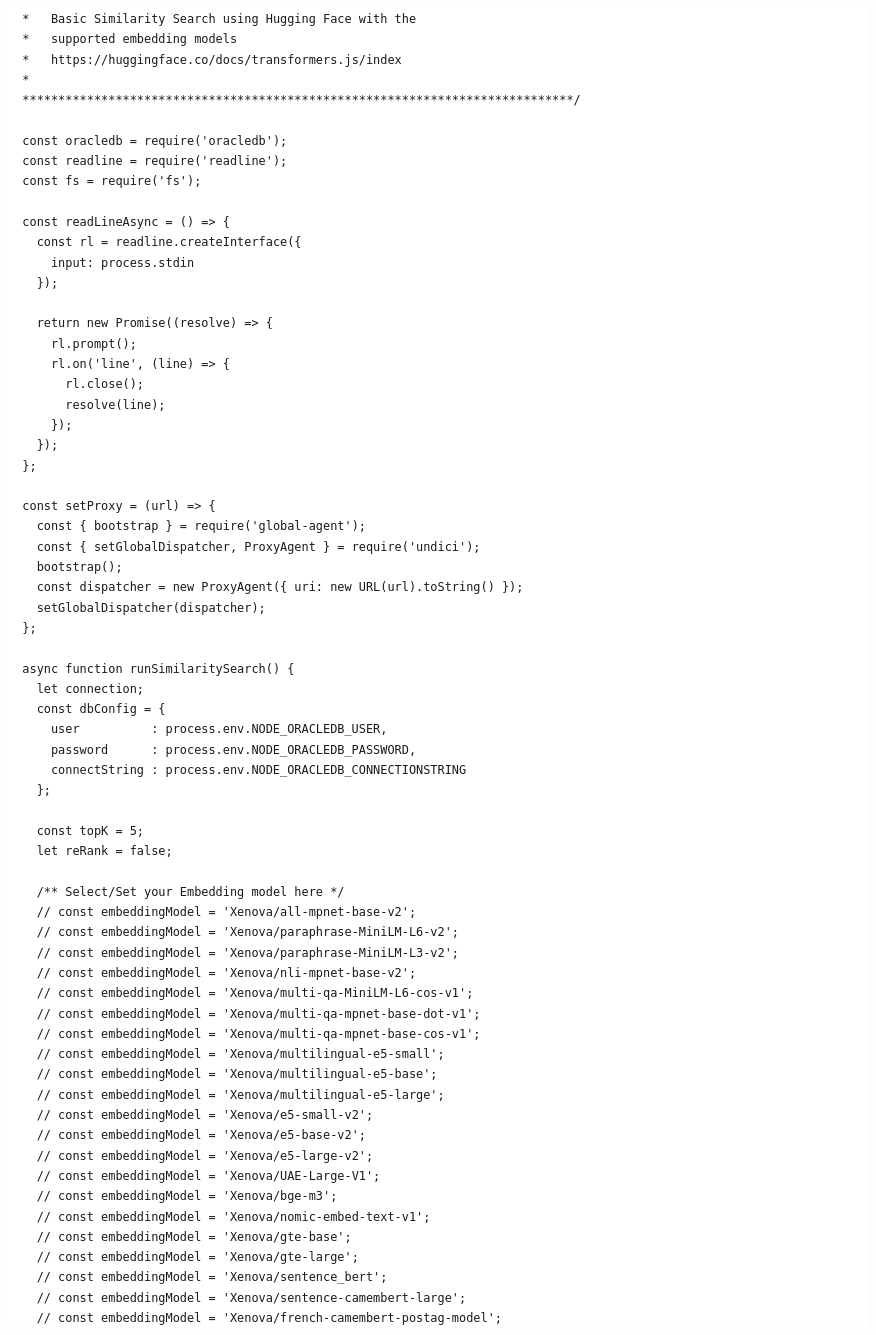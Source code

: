       *   Basic Similarity Search using Hugging Face with the
      *   supported embedding models
      *   https://huggingface.co/docs/transformers.js/index
      *
      *****************************************************************************/

      const oracledb = require('oracledb');
      const readline = require('readline');
      const fs = require('fs');

      const readLineAsync = () => {
        const rl = readline.createInterface({
          input: process.stdin
        });

        return new Promise((resolve) => {
          rl.prompt();
          rl.on('line', (line) => {
            rl.close();
            resolve(line);
          });
        });
      };

      const setProxy = (url) => {
        const { bootstrap } = require('global-agent');
        const { setGlobalDispatcher, ProxyAgent } = require('undici');
        bootstrap();
        const dispatcher = new ProxyAgent({ uri: new URL(url).toString() });
        setGlobalDispatcher(dispatcher);
      };

      async function runSimilaritySearch() {
        let connection;
        const dbConfig = {
          user          : process.env.NODE_ORACLEDB_USER,
          password      : process.env.NODE_ORACLEDB_PASSWORD,
          connectString : process.env.NODE_ORACLEDB_CONNECTIONSTRING
        };

        const topK = 5;
        let reRank = false;

        /** Select/Set your Embedding model here */
        // const embeddingModel = 'Xenova/all-mpnet-base-v2';
        // const embeddingModel = 'Xenova/paraphrase-MiniLM-L6-v2';
        // const embeddingModel = 'Xenova/paraphrase-MiniLM-L3-v2';
        // const embeddingModel = 'Xenova/nli-mpnet-base-v2';
        // const embeddingModel = 'Xenova/multi-qa-MiniLM-L6-cos-v1';
        // const embeddingModel = 'Xenova/multi-qa-mpnet-base-dot-v1';
        // const embeddingModel = 'Xenova/multi-qa-mpnet-base-cos-v1';
        // const embeddingModel = 'Xenova/multilingual-e5-small';
        // const embeddingModel = 'Xenova/multilingual-e5-base';
        // const embeddingModel = 'Xenova/multilingual-e5-large';
        // const embeddingModel = 'Xenova/e5-small-v2';
        // const embeddingModel = 'Xenova/e5-base-v2';
        // const embeddingModel = 'Xenova/e5-large-v2';
        // const embeddingModel = 'Xenova/UAE-Large-V1';
        // const embeddingModel = 'Xenova/bge-m3';
        // const embeddingModel = 'Xenova/nomic-embed-text-v1';
        // const embeddingModel = 'Xenova/gte-base';
        // const embeddingModel = 'Xenova/gte-large';
        // const embeddingModel = 'Xenova/sentence_bert';
        // const embeddingModel = 'Xenova/sentence-camembert-large';
        // const embeddingModel = 'Xenova/french-camembert-postag-model';
